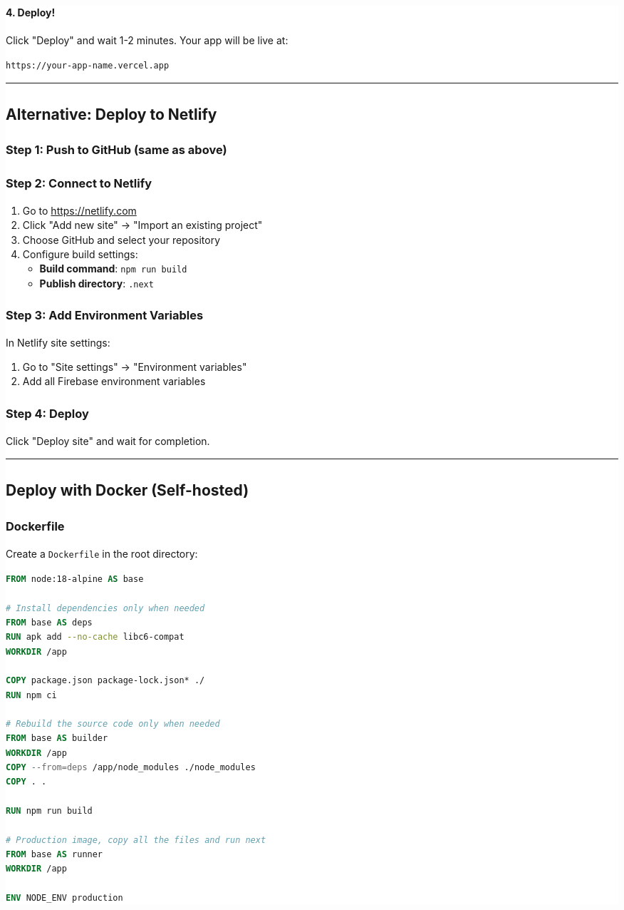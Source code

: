 #### 4. Deploy!

Click "Deploy" and wait 1-2 minutes. Your app will be live at:
```
https://your-app-name.vercel.app
```

---

## Alternative: Deploy to Netlify

### Step 1: Push to GitHub (same as above)

### Step 2: Connect to Netlify

1. Go to https://netlify.com
2. Click "Add new site" → "Import an existing project"
3. Choose GitHub and select your repository
4. Configure build settings:
   - **Build command**: `npm run build`
   - **Publish directory**: `.next`

### Step 3: Add Environment Variables

In Netlify site settings:
1. Go to "Site settings" → "Environment variables"
2. Add all Firebase environment variables

### Step 4: Deploy

Click "Deploy site" and wait for completion.

---

## Deploy with Docker (Self-hosted)

### Dockerfile

Create a `Dockerfile` in the root directory:

```dockerfile
FROM node:18-alpine AS base

# Install dependencies only when needed
FROM base AS deps
RUN apk add --no-cache libc6-compat
WORKDIR /app

COPY package.json package-lock.json* ./
RUN npm ci

# Rebuild the source code only when needed
FROM base AS builder
WORKDIR /app
COPY --from=deps /app/node_modules ./node_modules
COPY . .

RUN npm run build

# Production image, copy all the files and run next
FROM base AS runner
WORKDIR /app

ENV NODE_ENV production
```